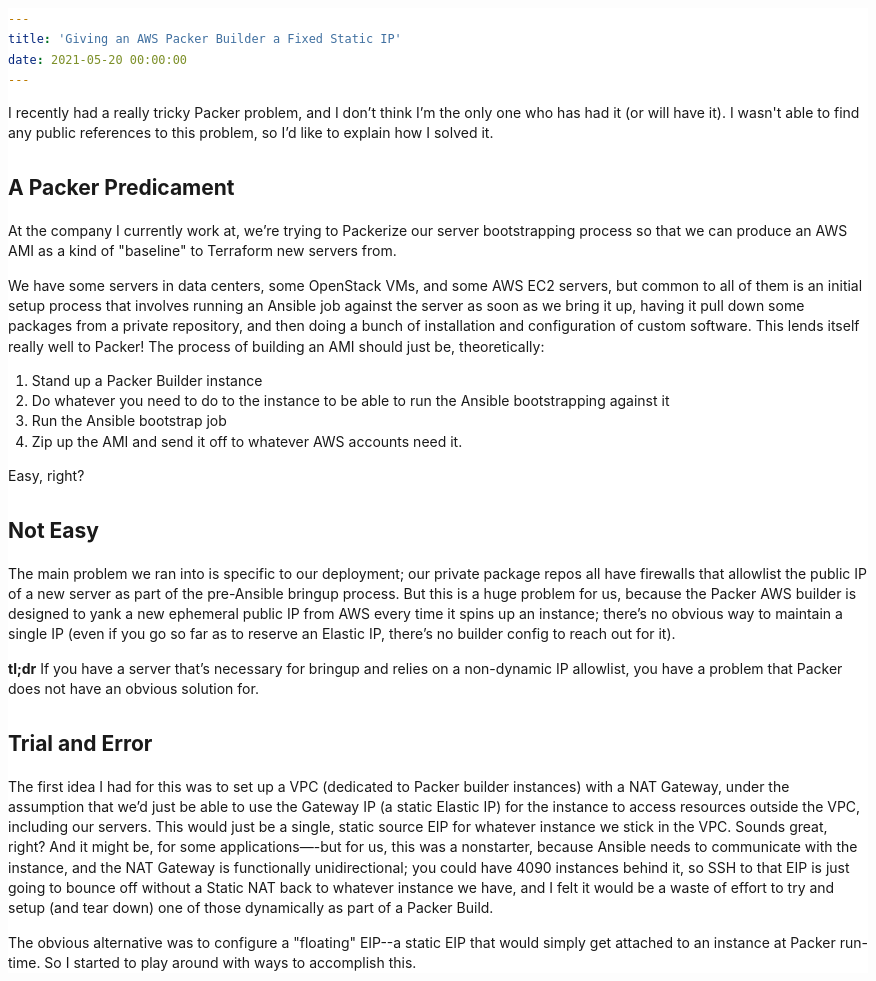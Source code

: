 ```yaml
---
title: 'Giving an AWS Packer Builder a Fixed Static IP'
date: 2021-05-20 00:00:00
---
```


I recently had a really tricky Packer problem, and I don’t think I’m the only one who has had it (or will have it). I wasn't able to find any public references to this problem, so I’d like to explain how I solved it.

## A Packer Predicament
At the company I currently work at, we’re trying to Packerize our server bootstrapping process so that we can produce an AWS AMI as a kind of "baseline" to Terraform new servers from.

We have some servers in data centers, some OpenStack VMs, and some AWS EC2 servers, but common to all of them is an initial setup process that involves running an Ansible job against the server as soon as we bring it up, having it pull down some packages from a private repository, and then doing a bunch of installation and configuration of custom software. This lends itself really well to Packer! The process of building an AMI should just be, theoretically:

1. Stand up a Packer Builder instance
2. Do whatever you need to do to the instance to be able to run the Ansible bootstrapping against it
3. Run the Ansible bootstrap job
4. Zip up the AMI and send it off to whatever AWS accounts need it.

Easy, right?

## Not Easy
The main problem we ran into is specific to our deployment; our private package repos all have firewalls that allowlist the public IP of a new server as part of the pre-Ansible bringup process. But this is a huge problem for us, because the Packer AWS builder is designed to yank a new ephemeral public IP from AWS every time it spins up an instance; there’s no obvious way to maintain a single IP (even if you go so far as to reserve an Elastic IP, there’s no builder config to reach out for it).

**tl;dr** If you have a server that’s necessary for bringup and relies on a non-dynamic IP allowlist, you have a problem that Packer does not have an obvious solution for.

## Trial and Error
The first idea I had for this was to set up a VPC (dedicated to Packer builder instances) with a NAT Gateway, under the assumption that we’d just be able to use the Gateway IP (a static Elastic IP) for the instance to access resources outside the VPC, including our servers. This would just be a single, static source EIP for whatever instance we stick in the VPC. Sounds great, right? And it might be, for some applications—-but for us, this was a nonstarter, because Ansible needs to communicate with the instance, and the NAT Gateway is functionally unidirectional; you could have 4090 instances behind it, so SSH to that EIP is just going to bounce off without a Static NAT back to whatever instance we have, and I felt it would be a waste of effort to try and setup (and tear down) one of those dynamically as part of a Packer Build.

The obvious alternative was to configure a "floating" EIP--a static EIP that would simply get attached to an instance at Packer run-time. So I started to play around with ways to accomplish this.
